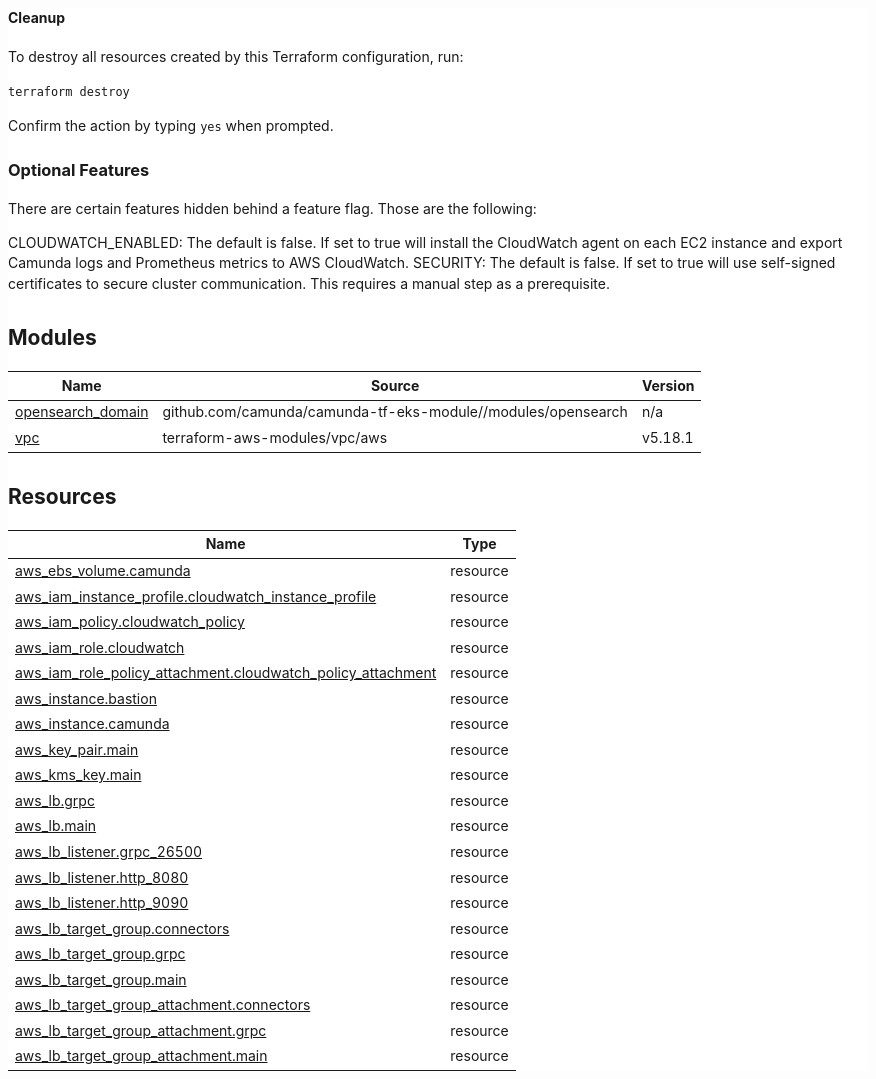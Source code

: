 #### Cleanup

To destroy all resources created by this Terraform configuration, run:

```sh
terraform destroy
```

Confirm the action by typing `yes` when prompted.

### Optional Features
There are certain features hidden behind a feature flag. Those are the following:

CLOUDWATCH_ENABLED: The default is false. If set to true will install the CloudWatch agent on each EC2 instance and export Camunda logs and Prometheus metrics to AWS CloudWatch.
SECURITY: The default is false. If set to true will use self-signed certificates to secure cluster communication. This requires a manual step as a prerequisite.


## Modules

| Name | Source | Version |
|------|--------|---------|
| <a name="module_opensearch_domain"></a> [opensearch\_domain](#module\_opensearch\_domain) | github.com/camunda/camunda-tf-eks-module//modules/opensearch | n/a |
| <a name="module_vpc"></a> [vpc](#module\_vpc) | terraform-aws-modules/vpc/aws | v5.18.1 |
## Resources

| Name | Type |
|------|------|
| [aws_ebs_volume.camunda](https://registry.terraform.io/providers/hashicorp/aws/latest/docs/resources/ebs_volume) | resource |
| [aws_iam_instance_profile.cloudwatch_instance_profile](https://registry.terraform.io/providers/hashicorp/aws/latest/docs/resources/iam_instance_profile) | resource |
| [aws_iam_policy.cloudwatch_policy](https://registry.terraform.io/providers/hashicorp/aws/latest/docs/resources/iam_policy) | resource |
| [aws_iam_role.cloudwatch](https://registry.terraform.io/providers/hashicorp/aws/latest/docs/resources/iam_role) | resource |
| [aws_iam_role_policy_attachment.cloudwatch_policy_attachment](https://registry.terraform.io/providers/hashicorp/aws/latest/docs/resources/iam_role_policy_attachment) | resource |
| [aws_instance.bastion](https://registry.terraform.io/providers/hashicorp/aws/latest/docs/resources/instance) | resource |
| [aws_instance.camunda](https://registry.terraform.io/providers/hashicorp/aws/latest/docs/resources/instance) | resource |
| [aws_key_pair.main](https://registry.terraform.io/providers/hashicorp/aws/latest/docs/resources/key_pair) | resource |
| [aws_kms_key.main](https://registry.terraform.io/providers/hashicorp/aws/latest/docs/resources/kms_key) | resource |
| [aws_lb.grpc](https://registry.terraform.io/providers/hashicorp/aws/latest/docs/resources/lb) | resource |
| [aws_lb.main](https://registry.terraform.io/providers/hashicorp/aws/latest/docs/resources/lb) | resource |
| [aws_lb_listener.grpc_26500](https://registry.terraform.io/providers/hashicorp/aws/latest/docs/resources/lb_listener) | resource |
| [aws_lb_listener.http_8080](https://registry.terraform.io/providers/hashicorp/aws/latest/docs/resources/lb_listener) | resource |
| [aws_lb_listener.http_9090](https://registry.terraform.io/providers/hashicorp/aws/latest/docs/resources/lb_listener) | resource |
| [aws_lb_target_group.connectors](https://registry.terraform.io/providers/hashicorp/aws/latest/docs/resources/lb_target_group) | resource |
| [aws_lb_target_group.grpc](https://registry.terraform.io/providers/hashicorp/aws/latest/docs/resources/lb_target_group) | resource |
| [aws_lb_target_group.main](https://registry.terraform.io/providers/hashicorp/aws/latest/docs/resources/lb_target_group) | resource |
| [aws_lb_target_group_attachment.connectors](https://registry.terraform.io/providers/hashicorp/aws/latest/docs/resources/lb_target_group_attachment) | resource |
| [aws_lb_target_group_attachment.grpc](https://registry.terraform.io/providers/hashicorp/aws/latest/docs/resources/lb_target_group_attachment) | resource |
| [aws_lb_target_group_attachment.main](https://registry.terraform.io/providers/hashicorp/aws/latest/docs/resources/lb_target_group_attachment) | resource |